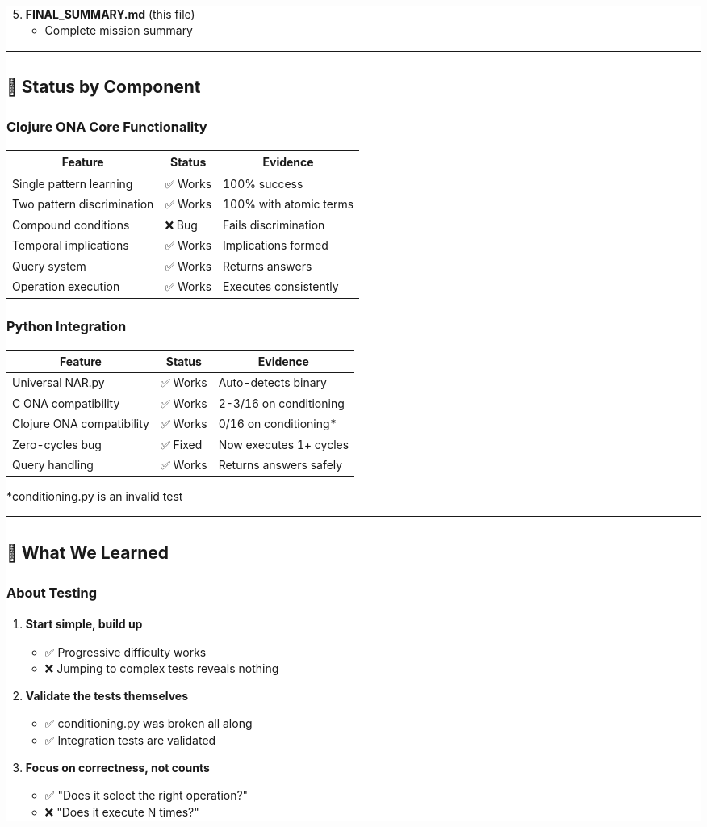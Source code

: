 5. **FINAL_SUMMARY.md** (this file)
   - Complete mission summary

---

## 🎯 Status by Component

### Clojure ONA Core Functionality

| Feature | Status | Evidence |
|---------|--------|----------|
| Single pattern learning | ✅ Works | 100% success |
| Two pattern discrimination | ✅ Works | 100% with atomic terms |
| Compound conditions | ❌ Bug | Fails discrimination |
| Temporal implications | ✅ Works | Implications formed |
| Query system | ✅ Works | Returns answers |
| Operation execution | ✅ Works | Executes consistently |

### Python Integration

| Feature | Status | Evidence |
|---------|--------|----------|
| Universal NAR.py | ✅ Works | Auto-detects binary |
| C ONA compatibility | ✅ Works | 2-3/16 on conditioning |
| Clojure ONA compatibility | ✅ Works | 0/16 on conditioning* |
| Zero-cycles bug | ✅ Fixed | Now executes 1+ cycles |
| Query handling | ✅ Works | Returns answers safely |

*conditioning.py is an invalid test

---

## 🚀 What We Learned

### About Testing

1. **Start simple, build up**
   - ✅ Progressive difficulty works
   - ❌ Jumping to complex tests reveals nothing

2. **Validate the tests themselves**
   - ✅ conditioning.py was broken all along
   - ✅ Integration tests are validated

3. **Focus on correctness, not counts**
   - ✅ "Does it select the right operation?"
   - ❌ "Does it execute N times?"
